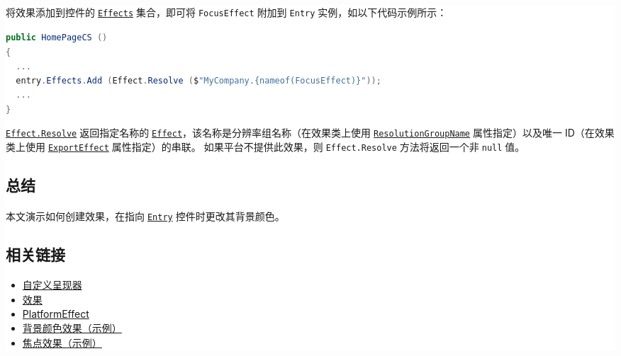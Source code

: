 将效果添加到控件的 [`Effects`](xref:Xamarin.Forms.Element.Effects) 集合，即可将 `FocusEffect` 附加到 `Entry` 实例，如以下代码示例所示：

```csharp
public HomePageCS ()
{
  ...
  entry.Effects.Add (Effect.Resolve ($"MyCompany.{nameof(FocusEffect)}"));
  ...
}
```

[`Effect.Resolve`](xref:Xamarin.Forms.Effect.Resolve(System.String)) 返回指定名称的 [`Effect`](xref:Xamarin.Forms.Effect)，该名称是分辨率组名称（在效果类上使用 [`ResolutionGroupName`](xref:Xamarin.Forms.ResolutionGroupNameAttribute) 属性指定）以及唯一 ID（在效果类上使用 [`ExportEffect`](xref:Xamarin.Forms.ExportEffectAttribute) 属性指定）的串联。 如果平台不提供此效果，则 `Effect.Resolve` 方法将返回一个非 `null` 值。

## <a name="summary"></a>总结

本文演示如何创建效果，在指向 [`Entry`](xref:Xamarin.Forms.Entry) 控件时更改其背景颜色。

## <a name="related-links"></a>相关链接

- [自定义呈现器](~/xamarin-forms/app-fundamentals/custom-renderer/index.md)
- [效果](xref:Xamarin.Forms.Effect)
- [PlatformEffect](xref:Xamarin.Forms.PlatformEffect`2)
- [背景颜色效果（示例）](/samples/xamarin/xamarin-forms-samples/effects-backgroundcoloreffect)
- [焦点效果（示例）](/samples/xamarin/xamarin-forms-samples/effects-focuseffect)